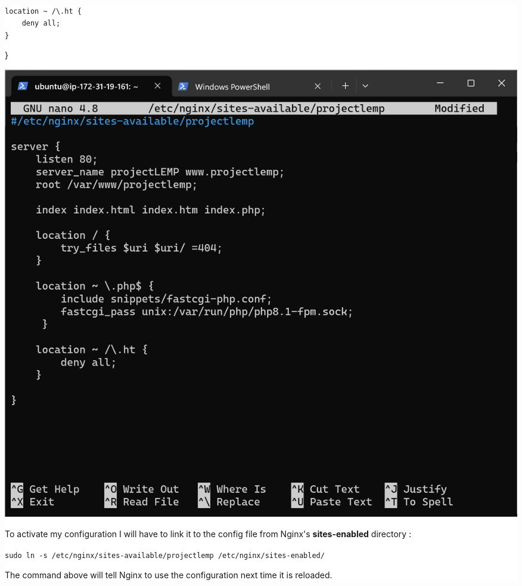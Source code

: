     location ~ /\.ht {
        deny all;
    }

}

![Alt text](<images/nano projectlemp.jpg>)


To activate my configuration I will have to link it to the config file from Nginx's **sites-enabled**  directory :

`sudo ln -s /etc/nginx/sites-available/projectlemp /etc/nginx/sites-enabled/`

The command above will tell Nginx to use the configuration next time it is reloaded. 

